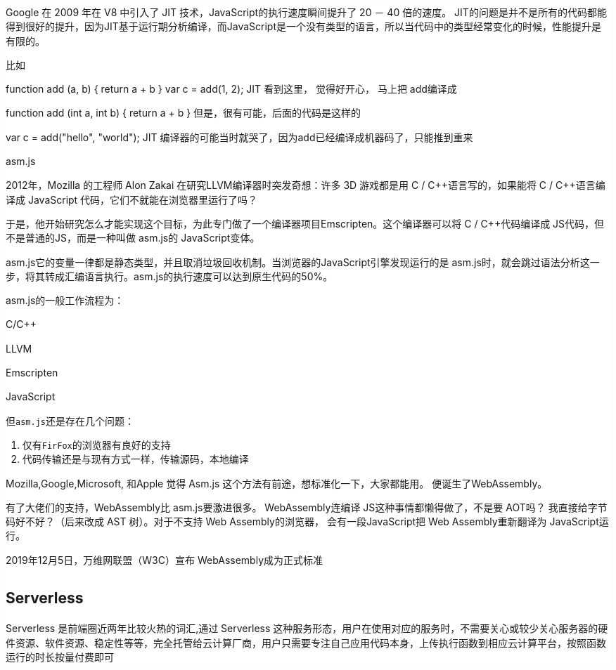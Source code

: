 Google 在 2009 年在 V8 中引入了 JIT 技术，JavaScript的执行速度瞬间提升了 20 － 40 倍的速度。
JIT的问题是并不是所有的代码都能得到很好的提升，因为JIT基于运行期分析编译，而JavaScript是一个没有类型的语言，所以当代码中的类型经常变化的时候，性能提升是有限的。

比如

function add (a, b)
{
    return a + b
}
var c = add(1, 2);
JIT 看到这里， 觉得好开心， 马上把 add编译成

function add (int a, int b)
{
    return a + b
}
但是，很有可能，后面的代码是这样的

var c = add("hello", "world");
JIT 编译器的可能当时就哭了，因为add已经编译成机器码了，只能推到重来

asm.js

2012年，Mozilla 的工程师 Alon Zakai 在研究LLVM编译器时突发奇想：许多 3D 游戏都是用 C / C++语言写的，如果能将 C / C++语言编译成 JavaScript 代码，它们不就能在浏览器里运行了吗？

于是，他开始研究怎么才能实现这个目标，为此专门做了一个编译器项目Emscripten。这个编译器可以将 C / C++代码编译成 JS代码，但不是普通的JS，而是一种叫做 asm.js的 JavaScript变体。

asm.js它的变量一律都是静态类型，并且取消垃圾回收机制。当浏览器的JavaScript引擎发现运行的是 asm.js时，就会跳过语法分析这一步，将其转成汇编语言执行。asm.js的执行速度可以达到原生代码的50%。

asm.js的一般工作流程为：

C/C++

LLVM

Emscripten

JavaScript

但`asm.js`还是存在几个问题：

1. 仅有`FirFox`的浏览器有良好的支持
2. 代码传输还是与现有方式一样，传输源码，本地编译

Mozilla,Google,Microsoft, 和Apple 觉得 Asm.js 这个方法有前途，想标准化一下，大家都能用。
便诞生了WebAssembly。

有了大佬们的支持，WebAssembly比 asm.js要激进很多。 WebAssembly连编译 JS这种事情都懒得做了，不是要 AOT吗？ 我直接给字节码好不好？（后来改成 AST 树）。对于不支持 Web Assembly的浏览器， 会有一段JavaScript把 Web Assembly重新翻译为 JavaScript运行。

2019年12月5日，万维网联盟（W3C）宣布 WebAssembly成为正式标准

## Serverless

Serverless 是前端圈近两年比较火热的词汇,通过 Serverless 这种服务形态，用户在使用对应的服务时，不需要关心或较少关心服务器的硬件资源、软件资源、稳定性等等，完全托管给云计算厂商，用户只需要专注自己应用代码本身，上传执行函数到相应云计算平台，按照函数运行的时长按量付费即可
